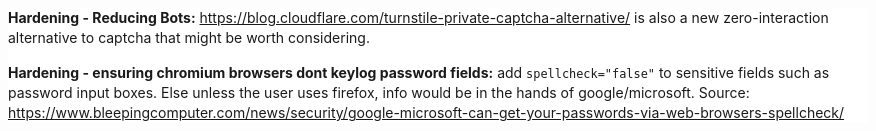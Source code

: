 **Hardening - Reducing Bots:** https://blog.cloudflare.com/turnstile-private-captcha-alternative/ is also a new zero-interaction alternative to captcha that might be worth considering.


**Hardening - ensuring chromium browsers dont keylog password fields:** add ``spellcheck="false"`` to sensitive fields such as password input boxes. Else unless the user uses firefox, info would be in the hands of google/microsoft. Source: https://www.bleepingcomputer.com/news/security/google-microsoft-can-get-your-passwords-via-web-browsers-spellcheck/


